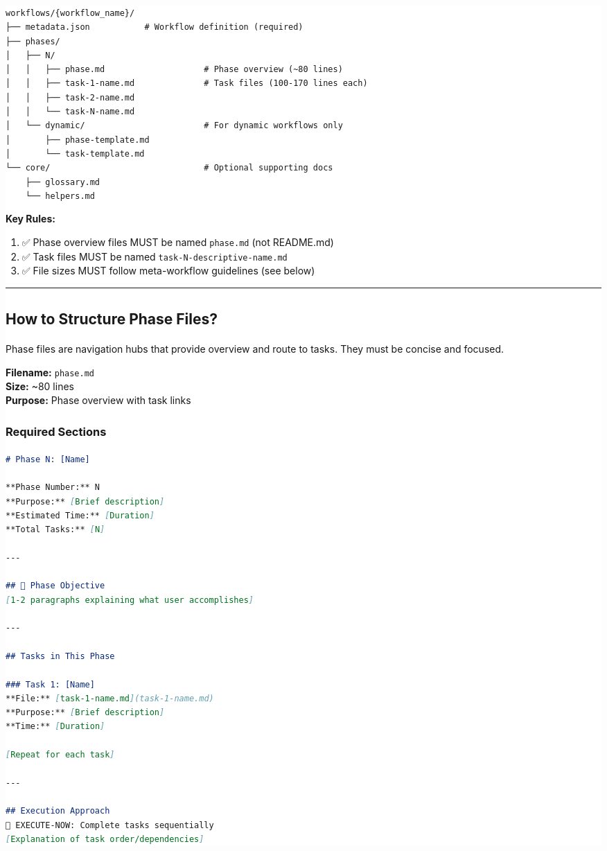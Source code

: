 ```
workflows/{workflow_name}/
├── metadata.json           # Workflow definition (required)
├── phases/
│   ├── N/
│   │   ├── phase.md                    # Phase overview (~80 lines)
│   │   ├── task-1-name.md              # Task files (100-170 lines each)
│   │   ├── task-2-name.md
│   │   └── task-N-name.md
│   └── dynamic/                        # For dynamic workflows only
│       ├── phase-template.md
│       └── task-template.md
└── core/                               # Optional supporting docs
    ├── glossary.md
    └── helpers.md
```

**Key Rules:**
1. ✅ Phase overview files MUST be named `phase.md` (not README.md)
2. ✅ Task files MUST be named `task-N-descriptive-name.md`
3. ✅ File sizes MUST follow meta-workflow guidelines (see below)

---

## How to Structure Phase Files?

Phase files are navigation hubs that provide overview and route to tasks. They must be concise and focused.

**Filename:** `phase.md`  
**Size:** ~80 lines  
**Purpose:** Phase overview with task links

### Required Sections

```markdown
# Phase N: [Name]

**Phase Number:** N  
**Purpose:** [Brief description]  
**Estimated Time:** [Duration]  
**Total Tasks:** [N]

---

## 🎯 Phase Objective
[1-2 paragraphs explaining what user accomplishes]

---

## Tasks in This Phase

### Task 1: [Name]
**File:** [task-1-name.md](task-1-name.md)  
**Purpose:** [Brief description]  
**Time:** [Duration]

[Repeat for each task]

---

## Execution Approach
🛑 EXECUTE-NOW: Complete tasks sequentially
[Explanation of task order/dependencies]

```
